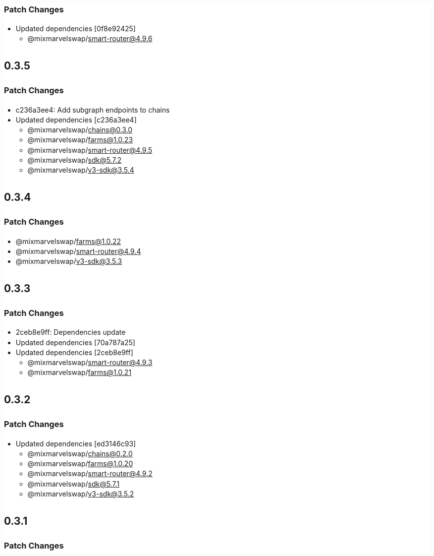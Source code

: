 ### Patch Changes

- Updated dependencies [0f8e92425]
  - @mixmarvelswap/smart-router@4.9.6

## 0.3.5

### Patch Changes

- c236a3ee4: Add subgraph endpoints to chains
- Updated dependencies [c236a3ee4]
  - @mixmarvelswap/chains@0.3.0
  - @mixmarvelswap/farms@1.0.23
  - @mixmarvelswap/smart-router@4.9.5
  - @mixmarvelswap/sdk@5.7.2
  - @mixmarvelswap/v3-sdk@3.5.4

## 0.3.4

### Patch Changes

- @mixmarvelswap/farms@1.0.22
- @mixmarvelswap/smart-router@4.9.4
- @mixmarvelswap/v3-sdk@3.5.3

## 0.3.3

### Patch Changes

- 2ceb8e9ff: Dependencies update
- Updated dependencies [70a787a25]
- Updated dependencies [2ceb8e9ff]
  - @mixmarvelswap/smart-router@4.9.3
  - @mixmarvelswap/farms@1.0.21

## 0.3.2

### Patch Changes

- Updated dependencies [ed3146c93]
  - @mixmarvelswap/chains@0.2.0
  - @mixmarvelswap/farms@1.0.20
  - @mixmarvelswap/smart-router@4.9.2
  - @mixmarvelswap/sdk@5.7.1
  - @mixmarvelswap/v3-sdk@3.5.2

## 0.3.1

### Patch Changes
